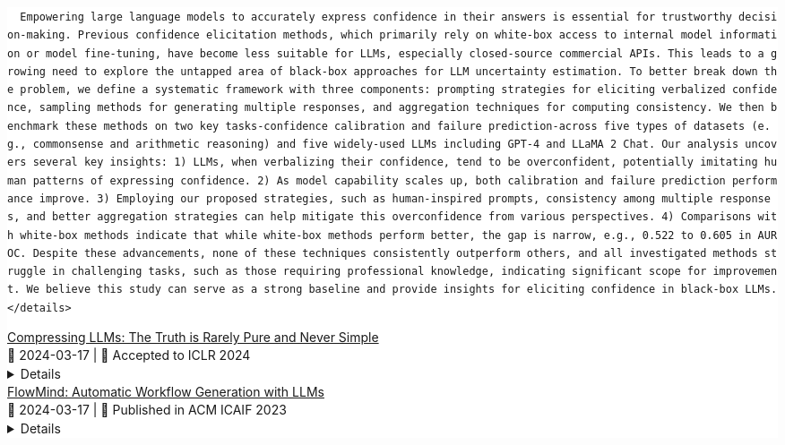       Empowering large language models to accurately express confidence in their answers is essential for trustworthy decision-making. Previous confidence elicitation methods, which primarily rely on white-box access to internal model information or model fine-tuning, have become less suitable for LLMs, especially closed-source commercial APIs. This leads to a growing need to explore the untapped area of black-box approaches for LLM uncertainty estimation. To better break down the problem, we define a systematic framework with three components: prompting strategies for eliciting verbalized confidence, sampling methods for generating multiple responses, and aggregation techniques for computing consistency. We then benchmark these methods on two key tasks-confidence calibration and failure prediction-across five types of datasets (e.g., commonsense and arithmetic reasoning) and five widely-used LLMs including GPT-4 and LLaMA 2 Chat. Our analysis uncovers several key insights: 1) LLMs, when verbalizing their confidence, tend to be overconfident, potentially imitating human patterns of expressing confidence. 2) As model capability scales up, both calibration and failure prediction performance improve. 3) Employing our proposed strategies, such as human-inspired prompts, consistency among multiple responses, and better aggregation strategies can help mitigate this overconfidence from various perspectives. 4) Comparisons with white-box methods indicate that while white-box methods perform better, the gap is narrow, e.g., 0.522 to 0.605 in AUROC. Despite these advancements, none of these techniques consistently outperform others, and all investigated methods struggle in challenging tasks, such as those requiring professional knowledge, indicating significant scope for improvement. We believe this study can serve as a strong baseline and provide insights for eliciting confidence in black-box LLMs.
    </details>
</div>
<div class="paper-card">
    <div class="paper-title"><a href="http://arxiv.org/abs/2310.01382v2">Compressing LLMs: The Truth is Rarely Pure and Never Simple</a></div>
    <div class="paper-meta">
      📅 2024-03-17
      | 💬 Accepted to ICLR 2024
    </div>
    <details class="paper-abstract">
      Despite their remarkable achievements, modern Large Language Models (LLMs) face exorbitant computational and memory footprints. Recently, several works have shown significant success in training-free and data-free compression (pruning and quantization) of LLMs that achieve 50 - 60% sparsity and reduce the bit width to 3 or 4 bits per weight, with negligible degradation of perplexity over the uncompressed baseline. As recent research efforts are focused on developing increasingly sophisticated compression methods, our work takes a step back and re-evaluates the effectiveness of existing SoTA compression methods, which rely on a fairly simple and widely questioned metric, perplexity (even for dense LLMs). We introduce Knowledge-Intensive Compressed LLM BenchmarK (LLM-KICK), a collection of carefully curated tasks to redefine the evaluation protocol for compressed LLMs, which have significant alignment with their dense counterparts and perplexity fail to capture subtle change in their true capabilities. LLM-KICK unveils many favorable merits and unfortunate plights of current SoTA compression methods: all pruning methods suffer significant performance degradation, sometimes at trivial sparsity ratios (e.g., 25-30%), and fail for N:M sparsity in knowledge-intensive tasks; current quantization methods are more successful than pruning; yet, pruned LLMs even at $\geq 50$% sparsity are robust in-context retrieval and summarization systems; among others. LLM-KICK is designed to holistically access compressed LLMs' ability for language understanding, reasoning, generation, in-context retrieval, in-context summarization, etc. We hope our study can foster the development of better LLM compression methods. The reproduced codes are available at https://github.com/VITA-Group/llm-kick.
    </details>
</div>
<div class="paper-card">
    <div class="paper-title"><a href="http://arxiv.org/abs/2404.13050v1">FlowMind: Automatic Workflow Generation with LLMs</a></div>
    <div class="paper-meta">
      📅 2024-03-17
      | 💬 Published in ACM ICAIF 2023
    </div>
    <details class="paper-abstract">